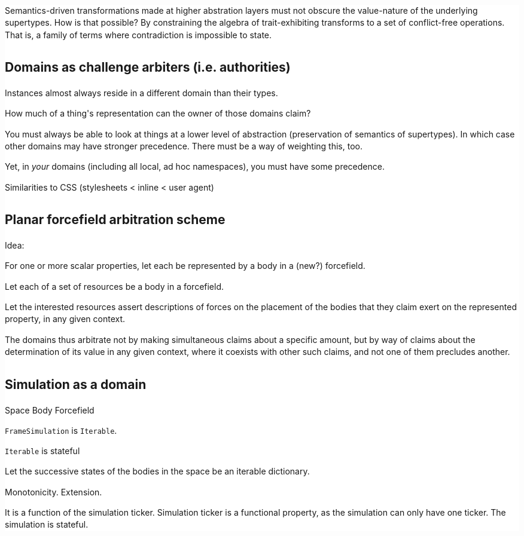 Semantics-driven transformations made at higher abstration layers must not
obscure the value-nature of the underlying supertypes.  How is that possible?
By constraining the algebra of trait-exhibiting transforms to a set of
conflict-free operations.  That is, a family of terms where contradiction is
impossible to state.

## Domains as challenge arbiters (i.e. authorities)

Instances almost always reside in a different domain than their types.

How much of a thing's representation can the owner of those domains claim?

You must always be able to look at things at a lower level of abstraction
(preservation of semantics of supertypes).  In which case other domains may have
stronger precedence.  There must be a way of weighting this, too.

Yet, in *your* domains (including all local, ad hoc namespaces), you must have
some precedence.

Similarities to CSS (stylesheets < inline < user agent)

## Planar forcefield arbitration scheme

Idea: 

For one or more scalar properties, let each be represented by a body in a (new?)
forcefield.

Let each of a set of resources be a body in a forcefield.

Let the interested resources assert descriptions of forces on the placement of
the bodies that they claim exert on the represented property, in any given
context.

The domains thus arbitrate not by making simultaneous claims about a specific
amount, but by way of claims about the determination of its value in any given
context, where it coexists with other such claims, and not one of them precludes
another.

## Simulation as a domain

Space
Body
Forcefield

`FrameSimulation` is `Iterable`.

`Iterable` is stateful

Let the successive states of the bodies in the space be an iterable dictionary.

Monotonicity.  Extension.

It is a function of the simulation ticker.  Simulation ticker is a functional
property, as the simulation can only have one ticker.  The simulation is
stateful.
